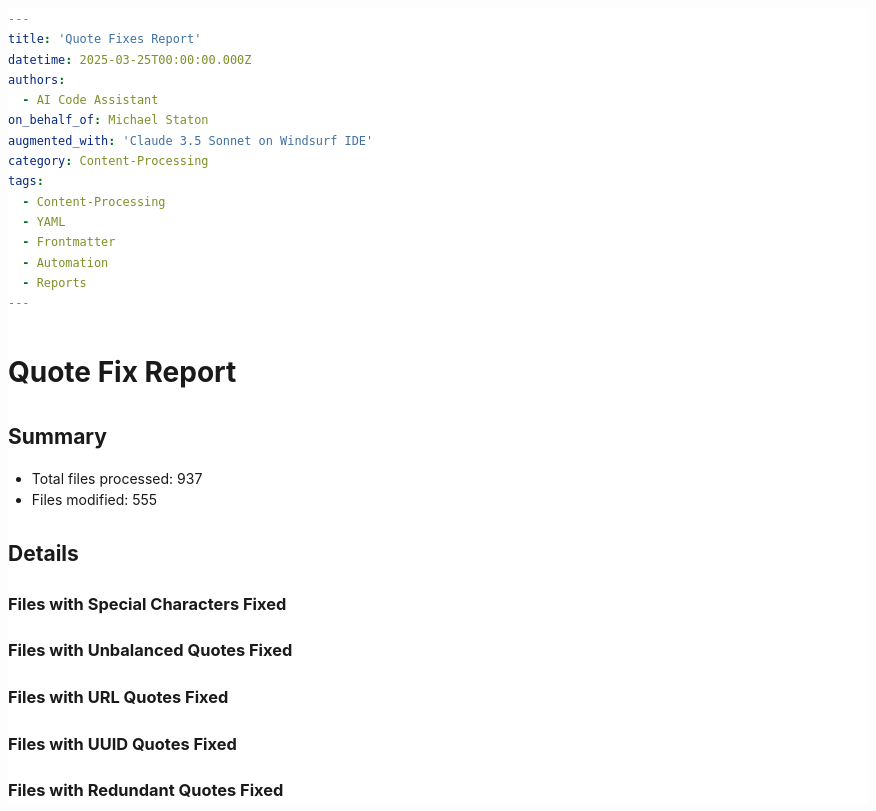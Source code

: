```yaml
---
title: 'Quote Fixes Report'
datetime: 2025-03-25T00:00:00.000Z
authors:
  - AI Code Assistant
on_behalf_of: Michael Staton
augmented_with: 'Claude 3.5 Sonnet on Windsurf IDE'
category: Content-Processing
tags:
  - Content-Processing
  - YAML
  - Frontmatter
  - Automation
  - Reports
---
```


# Quote Fix Report

## Summary
- Total files processed: 937
- Files modified: 555

## Details

### Files with Special Characters Fixed


### Files with Unbalanced Quotes Fixed


### Files with URL Quotes Fixed


### Files with UUID Quotes Fixed


### Files with Redundant Quotes Fixed